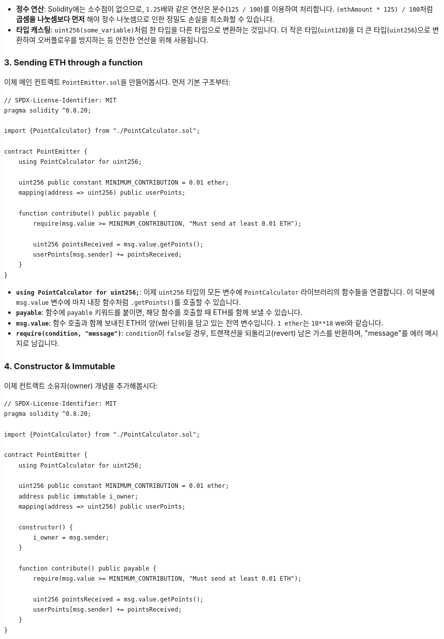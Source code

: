 - **정수 연산**: Solidity에는 소수점이 없으므로, `1.25`배와 같은 연산은 분수(`125 / 100`)를 이용하여 처리합니다. `(ethAmount * 125) / 100`처럼 **곱셈을 나눗셈보다 먼저** 해야 정수 나눗셈으로 인한 정밀도 손실을 최소화할 수 있습니다.
- **타입 캐스팅**: `uint256(some_variable)`처럼 한 타입을 다른 타입으로 변환하는 것입니다. 더 작은 타입(`uint128`)을 더 큰 타입(`uint256`)으로 변환하여 오버플로우를 방지하는 등 안전한 연산을 위해 사용됩니다.

### 3. Sending ETH through a function

이제 메인 컨트랙트 `PointEmitter.sol`을 만들어봅시다. 먼저 기본 구조부터:

```solidity
// SPDX-License-Identifier: MIT
pragma solidity ^0.8.20;

import {PointCalculator} from "./PointCalculator.sol";

contract PointEmitter {
    using PointCalculator for uint256;

    uint256 public constant MINIMUM_CONTRIBUTION = 0.01 ether;
    mapping(address => uint256) public userPoints;

    function contribute() public payable {
        require(msg.value >= MINIMUM_CONTRIBUTION, "Must send at least 0.01 ETH");
        
        uint256 pointsReceived = msg.value.getPoints();
        userPoints[msg.sender] += pointsReceived;
    }
}
```

- **`using PointCalculator for uint256;`**: 이제 `uint256` 타입의 모든 변수에 `PointCalculator` 라이브러리의 함수들을 연결합니다. 이 덕분에 `msg.value` 변수에 마치 내장 함수처럼 `.getPoints()`를 호출할 수 있습니다.
- **`payable`**: 함수에 `payable` 키워드를 붙이면, 해당 함수를 호출할 때 ETH를 함께 보낼 수 있습니다.
- **`msg.value`**: 함수 호출과 함께 보내진 ETH의 양(wei 단위)을 담고 있는 전역 변수입니다. `1 ether`는 `10**18` wei와 같습니다.
- **`require(condition, "message")`**: `condition`이 `false`일 경우, 트랜잭션을 되돌리고(revert) 남은 가스를 반환하며, "message"를 에러 메시지로 남깁니다.

### 4. Constructor & Immutable

이제 컨트랙트 소유자(owner) 개념을 추가해봅시다:

```solidity
// SPDX-License-Identifier: MIT
pragma solidity ^0.8.20;

import {PointCalculator} from "./PointCalculator.sol";

contract PointEmitter {
    using PointCalculator for uint256;

    uint256 public constant MINIMUM_CONTRIBUTION = 0.01 ether;
    address public immutable i_owner;
    mapping(address => uint256) public userPoints;

    constructor() {
        i_owner = msg.sender;
    }

    function contribute() public payable {
        require(msg.value >= MINIMUM_CONTRIBUTION, "Must send at least 0.01 ETH");
        
        uint256 pointsReceived = msg.value.getPoints();
        userPoints[msg.sender] += pointsReceived;
    }
}
```
